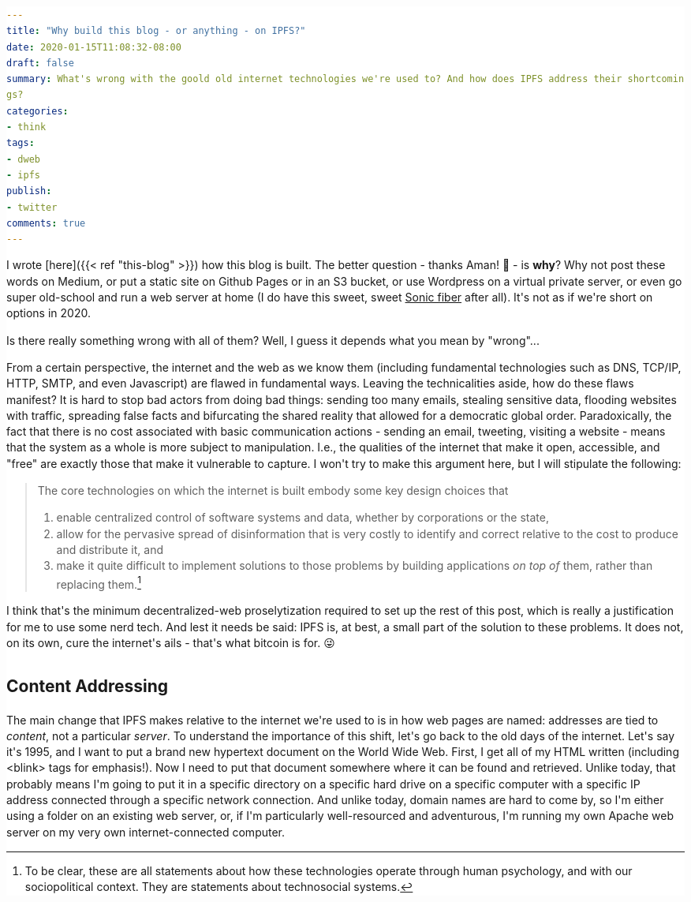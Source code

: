 ```yaml
---
title: "Why build this blog - or anything - on IPFS?"
date: 2020-01-15T11:08:32-08:00
draft: false
summary: What's wrong with the goold old internet technologies we're used to? And how does IPFS address their shortcomings?
categories:
- think
tags:
- dweb
- ipfs
publish:
- twitter
comments: true
---
```


I wrote [here]({{< ref "this-blog" >}}) how this blog is built. The better question - thanks Aman! :pray: - is **why**? Why not post these words on Medium, or put a static site on Github Pages or in an S3 bucket, or use Wordpress on a virtual private server, or even go super old-school and run a web server at home (I do have this sweet, sweet [Sonic fiber](https://www.sonic.com/gigabit-fiber-internet) after all). It's not as if we're short on options in 2020.

Is there really something wrong with all of them? Well, I guess it depends what you mean by "wrong"...

From a certain perspective, the internet and the web as we know them (including fundamental technologies such as DNS, TCP/IP, HTTP, SMTP, and even Javascript) are flawed in fundamental ways. Leaving the technicalities aside, how do these flaws manifest? It is hard to stop bad actors from doing bad things: sending too many emails, stealing sensitive data, flooding websites with traffic, spreading false facts and bifurcating the shared reality that allowed for a democratic global order. Paradoxically, the fact that there is no cost associated with basic communication actions - sending an email, tweeting, visiting a website - means that the system as a whole is more subject to manipulation. I.e., the qualities of the internet that make it open, accessible, and "free" are exactly those that make it vulnerable to capture. I won't try to make this argument here, but I will stipulate the following:

> The core technologies on which the internet is built embody some key design choices that 
> 1) enable centralized control of software systems and data, whether by corporations or the state, 
> 2) allow for the pervasive spread of disinformation that is very costly to identify and correct relative to the cost to produce and distribute it, and 
> 3) make it quite difficult to implement solutions to those problems by building applications *on top of* them, rather than replacing them.[^aa]

I think that's the minimum decentralized-web proselytization required to set up the rest of this post, which is really a justification for me to use some nerd tech. And lest it needs be said: IPFS is, at best, a small part of the solution to these problems. It does not, on its own, cure the internet's ails - that's what bitcoin is for. :stuck_out_tongue_winking_eye:

## Content Addressing

The main change that IPFS makes relative to the internet we're used to is in how web pages are named: addresses are tied to *content*, not a particular *server*. To understand the importance of this shift, let's go back to the old days of the internet. Let's say it's 1995, and I want to put a brand new hypertext document on the World Wide Web. First, I get all of my HTML written (including &lt;blink&gt; tags for emphasis!). Now I need to put that document somewhere where it can be found and retrieved. Unlike today, that probably means I'm going to put it in a specific directory on a specific hard drive on a specific computer with a specific IP address connected through a specific network connection. And unlike today, domain names are hard to come by, so I'm either using a folder on an existing web server, or, if I'm particularly well-resourced and adventurous, I'm running my own Apache web server on my very own internet-connected computer.


[^aa]: To be clear, these are all statements about how these technologies operate through human psychology, and with our sociopolitical context. They are statements about technosocial systems.
[^e]: True story: my software engineering professor at Berkeley in 2000, [Eric Brewer](https://en.wikipedia.org/wiki/Eric_Brewer_(scientist)), was at the time a co-founder of [Inktomi](https://en.wikipedia.org/wiki/Inktomi) - basically the first of what we would now call a CDN. This was absolutely cutting edge technology at the time. My main memory of him is that he seemed very smug; around that time, he was a paper billionaire. 
[^c]: These examples are brutally simplified, and each one represents just one possible way of designing the system. For example, I describe self-hosted Wordpress, but many people use Wordpress' SaaS offering. 
[^b]: I.e., no client-side code is *required* - any webpage can include Javascript as a static asset.
[^d]: Not that we *can't* or *don't* know, but that we don't *need* to.
[^a]: You'll see people tout that, with IPFS, you get CDN functionality "for free" - because of content addressing, files can live and be served from anywhere. But, 1), CDNs exist and work well, and 2) just because content *can* be served from any IPFS node doesn't mean that most content will be available from many nodes.